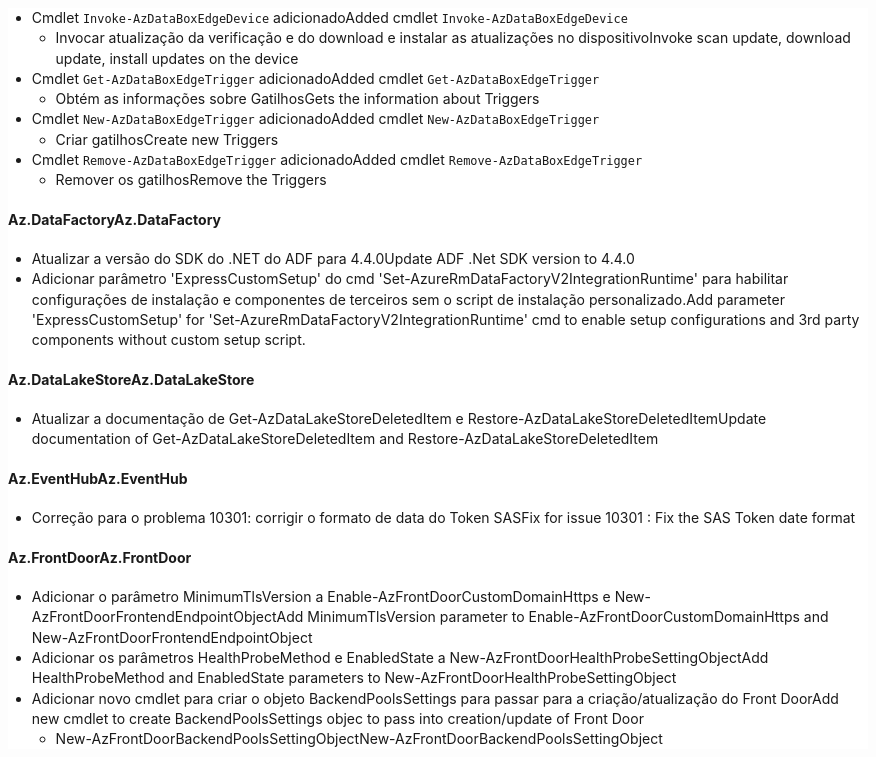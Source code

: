 * <span data-ttu-id="6ec2a-303">Cmdlet `Invoke-AzDataBoxEdgeDevice` adicionado</span><span class="sxs-lookup"><span data-stu-id="6ec2a-303">Added cmdlet `Invoke-AzDataBoxEdgeDevice`</span></span>
    - <span data-ttu-id="6ec2a-304">Invocar atualização da verificação e do download e instalar as atualizações no dispositivo</span><span class="sxs-lookup"><span data-stu-id="6ec2a-304">Invoke scan update, download update, install updates on the device</span></span>
* <span data-ttu-id="6ec2a-305">Cmdlet `Get-AzDataBoxEdgeTrigger` adicionado</span><span class="sxs-lookup"><span data-stu-id="6ec2a-305">Added cmdlet `Get-AzDataBoxEdgeTrigger`</span></span>
    - <span data-ttu-id="6ec2a-306">Obtém as informações sobre Gatilhos</span><span class="sxs-lookup"><span data-stu-id="6ec2a-306">Gets the information about Triggers</span></span>
* <span data-ttu-id="6ec2a-307">Cmdlet `New-AzDataBoxEdgeTrigger` adicionado</span><span class="sxs-lookup"><span data-stu-id="6ec2a-307">Added cmdlet `New-AzDataBoxEdgeTrigger`</span></span>
    - <span data-ttu-id="6ec2a-308">Criar gatilhos</span><span class="sxs-lookup"><span data-stu-id="6ec2a-308">Create new Triggers</span></span>
* <span data-ttu-id="6ec2a-309">Cmdlet `Remove-AzDataBoxEdgeTrigger` adicionado</span><span class="sxs-lookup"><span data-stu-id="6ec2a-309">Added cmdlet `Remove-AzDataBoxEdgeTrigger`</span></span>
    - <span data-ttu-id="6ec2a-310">Remover os gatilhos</span><span class="sxs-lookup"><span data-stu-id="6ec2a-310">Remove the Triggers</span></span>

#### <a name="azdatafactory"></a><span data-ttu-id="6ec2a-311">Az.DataFactory</span><span class="sxs-lookup"><span data-stu-id="6ec2a-311">Az.DataFactory</span></span>
* <span data-ttu-id="6ec2a-312">Atualizar a versão do SDK do .NET do ADF para 4.4.0</span><span class="sxs-lookup"><span data-stu-id="6ec2a-312">Update ADF .Net SDK version to 4.4.0</span></span>
* <span data-ttu-id="6ec2a-313">Adicionar parâmetro 'ExpressCustomSetup' do cmd 'Set-AzureRmDataFactoryV2IntegrationRuntime' para habilitar configurações de instalação e componentes de terceiros sem o script de instalação personalizado.</span><span class="sxs-lookup"><span data-stu-id="6ec2a-313">Add parameter 'ExpressCustomSetup' for 'Set-AzureRmDataFactoryV2IntegrationRuntime' cmd to enable setup configurations and 3rd party components without custom setup script.</span></span>

#### <a name="azdatalakestore"></a><span data-ttu-id="6ec2a-314">Az.DataLakeStore</span><span class="sxs-lookup"><span data-stu-id="6ec2a-314">Az.DataLakeStore</span></span>
* <span data-ttu-id="6ec2a-315">Atualizar a documentação de Get-AzDataLakeStoreDeletedItem e Restore-AzDataLakeStoreDeletedItem</span><span class="sxs-lookup"><span data-stu-id="6ec2a-315">Update documentation of Get-AzDataLakeStoreDeletedItem and Restore-AzDataLakeStoreDeletedItem</span></span>

#### <a name="azeventhub"></a><span data-ttu-id="6ec2a-316">Az.EventHub</span><span class="sxs-lookup"><span data-stu-id="6ec2a-316">Az.EventHub</span></span>
* <span data-ttu-id="6ec2a-317">Correção para o problema 10301: corrigir o formato de data do Token SAS</span><span class="sxs-lookup"><span data-stu-id="6ec2a-317">Fix for issue 10301 : Fix the SAS Token date format</span></span>

#### <a name="azfrontdoor"></a><span data-ttu-id="6ec2a-318">Az.FrontDoor</span><span class="sxs-lookup"><span data-stu-id="6ec2a-318">Az.FrontDoor</span></span>
* <span data-ttu-id="6ec2a-319">Adicionar o parâmetro MinimumTlsVersion a Enable-AzFrontDoorCustomDomainHttps e New-AzFrontDoorFrontendEndpointObject</span><span class="sxs-lookup"><span data-stu-id="6ec2a-319">Add MinimumTlsVersion parameter to Enable-AzFrontDoorCustomDomainHttps and New-AzFrontDoorFrontendEndpointObject</span></span>
* <span data-ttu-id="6ec2a-320">Adicionar os parâmetros HealthProbeMethod e EnabledState a New-AzFrontDoorHealthProbeSettingObject</span><span class="sxs-lookup"><span data-stu-id="6ec2a-320">Add HealthProbeMethod and EnabledState parameters to New-AzFrontDoorHealthProbeSettingObject</span></span>
* <span data-ttu-id="6ec2a-321">Adicionar novo cmdlet para criar o objeto BackendPoolsSettings para passar para a criação/atualização do Front Door</span><span class="sxs-lookup"><span data-stu-id="6ec2a-321">Add new cmdlet to create BackendPoolsSettings objec to pass into creation/update of Front Door</span></span>
    - <span data-ttu-id="6ec2a-322">New-AzFrontDoorBackendPoolsSettingObject</span><span class="sxs-lookup"><span data-stu-id="6ec2a-322">New-AzFrontDoorBackendPoolsSettingObject</span></span>
